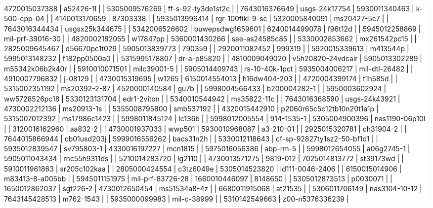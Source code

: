 4720015037388 | a52426-1l |  | 5305009576269 | ff-s-92-ty3de1st2c |  | 7643016376649 | usgs-24k17754 | 
5930011340463 | k-500-cpp-04 |  | 4140013170659 | 87303338 |  | 5935013996414 | rgr-100fikl-9-sc | 
5320005840091 | ms20427-5c7 |  | 7643016344434 | usgsx25k344675 |  | 5342006526602 | buwepsdwg1659601 | 
6240014499078 | f96t12d |  | 5945012258869 | mil-prf-39016-30 |  | 4820002182055 | w17847pp | 
5360001430266 | sae-as24585c85 |  | 5330002853662 | mx261542pc15 |  | 2825009645467 | d56670pc1t029 | 
5905013839773 | 790359 |  | 2920011082452 | 999319 |  | 5920015339613 | m413544p | 
5995013148232 | f182pp0500a0 |  | 5315995178807 | dr-a-p85820 |  | 4810009049020 | v5h20820-24vdcair | 
5905013302289 | m55342k06b2k40r |  | 5910010071501 | milc39001-5 |  | 5905014409743 | rs-10-40k-1pct | 
5935004006217 | mil-dtl-26482 |  | 4910007796832 | j-08129 |  | 4730015319695 | w1265 | 
6150014554013 | h16dw404-203 |  | 4720004399174 | t1h585d |  | 5315002351192 | ms20392-2-87 | 
4520000140584 | gu7b |  | 5998004566433 | b200004282-1 |  | 5950003602924 | ww5728526pc18 | 
5330123131704 | edr1-2viton |  | 5340010544942 | ms35822-11c |  | 7643016368590 | usgs-24k43921 | 
4730002212136 | ms20913-1s |  | 5355008795800 | smb537192 |  | 4320015442910 | p2060r65c5c12tb10n20t1a1p | 
5315007012392 | ms17986c1423 |  | 5998011845124 | lc136b |  | 5998012005554 | 914-1535-1 | 
5305004900396 | nas1190-06p10l |  | 3120016162960 | aa832-2 |  | 4730001937033 | wwp501 | 
5930010968087 | a3-210-01 |  | 2925015320781 | ch31904-2 |  | 7644015866944 | cb01usd203j | 
5999016556262 | bacs31n2h |  | 5330012118643 | cf-sp-92827ty1sz2-50-bf1d1 |  | 5935012839547 | sv795803-1 | 
4330016197227 | mcn1815 |  | 5975016056386 | abp-rm-5 |  | 5998012654055 | a06g2745-1 | 
5905011043434 | rnc55h9311ds |  | 5210014283720 | lg2110 |  | 4730013571275 | 9819-012 | 
7025014813772 | st39173wd |  | 5910011961863 | sr205c102kaa |  | 2805000424554 | c3tz6049e | 
5305014523820 | ld111-0046-2406 |  | 6150015014906 | m83413-8-a005bb |  | 5945011151975 | mil-prf-83726-28 | 
1660010446097 | 8148650 |  | 5305012873513 | p0030071 |  | 1650012862037 | sgt226-2 | 
4730012650454 | ms51534a8-4z |  | 6680011915068 | at21535 |  | 5306011706149 | nas3104-10-12 | 
7643145428513 | m762-1543 |  | 5935000099983 | mil-c-38999 |  | 5310142549663 | z00-n5376336239 | 
